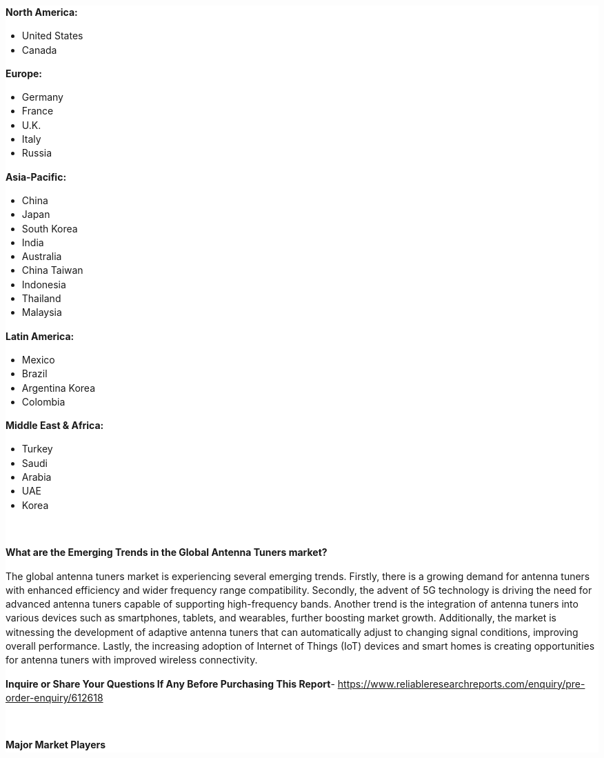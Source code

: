 <p>
    <p> <strong> North America: </strong>
        <ul>
            <li>United States</li>
            <li>Canada</li>
        </ul>
        </p> 
    <p> <strong> Europe: </strong>
        <ul>
            <li>Germany</li>
            <li>France</li>
            <li>U.K.</li>
            <li>Italy</li>
            <li>Russia</li>
        </ul>
        </p> 
    <p> <strong> Asia-Pacific: </strong>
        <ul>
            <li>China</li>
            <li>Japan</li>
            <li>South Korea</li>
            <li>India</li>
            <li>Australia</li>
            <li>China Taiwan</li>
            <li>Indonesia</li>
            <li>Thailand</li>
            <li>Malaysia</li>
        </ul>
        </p> 
    <p> <strong> Latin America: </strong>
        <ul>
            <li>Mexico</li>
            <li>Brazil</li>
            <li>Argentina Korea</li>
            <li>Colombia</li>
        </ul>
        </p> 
    <p> <strong> Middle East & Africa: </strong>
        <ul>
            <li>Turkey</li>
            <li>Saudi</li>
            <li>Arabia</li>
            <li>UAE</li>
            <li>Korea</li>
        </ul>
    </p>
    </p>
<p>&nbsp;</p>
<p><strong>What are the Emerging Trends in the Global Antenna Tuners market?</strong></p>
<p><p>The global antenna tuners market is experiencing several emerging trends. Firstly, there is a growing demand for antenna tuners with enhanced efficiency and wider frequency range compatibility. Secondly, the advent of 5G technology is driving the need for advanced antenna tuners capable of supporting high-frequency bands. Another trend is the integration of antenna tuners into various devices such as smartphones, tablets, and wearables, further boosting market growth. Additionally, the market is witnessing the development of adaptive antenna tuners that can automatically adjust to changing signal conditions, improving overall performance. Lastly, the increasing adoption of Internet of Things (IoT) devices and smart homes is creating opportunities for antenna tuners with improved wireless connectivity.</p></p>
<p><strong>Inquire or Share Your Questions If Any Before Purchasing This Report</strong>- <a href="https://www.reliableresearchreports.com/enquiry/pre-order-enquiry/612618">https://www.reliableresearchreports.com/enquiry/pre-order-enquiry/612618</a></p>
<p>&nbsp;</p>
<p><strong>Major Market Players</strong></p>